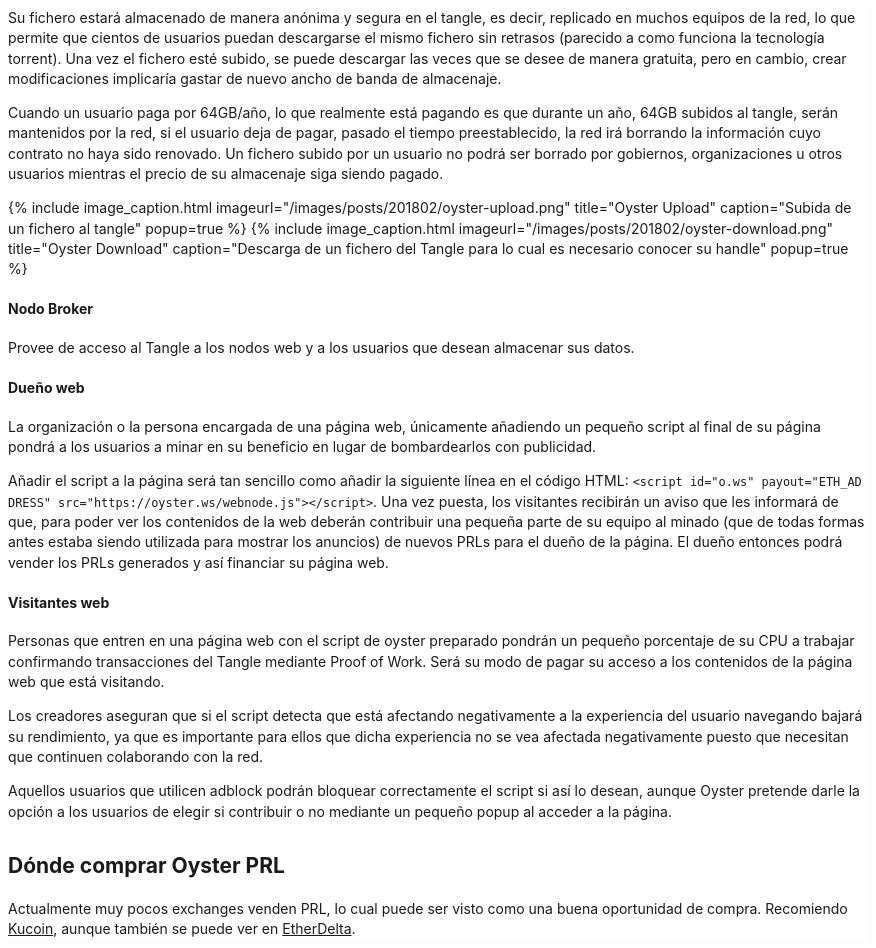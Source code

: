 Su fichero estará almacenado de manera anónima y segura en el tangle, es decir, replicado en muchos equipos de la red, lo que permite que cientos de usuarios puedan descargarse el mismo fichero sin retrasos (parecido a como funciona la tecnología torrent). Una vez el fichero esté subido, se puede descargar las veces que se desee de manera gratuita, pero en cambio, crear modificaciones implicaría gastar de nuevo ancho de banda de almacenaje.

Cuando un usuario paga por 64GB/año, lo que realmente está pagando es que durante un año, 64GB subidos al tangle, serán mantenidos por la red, si el usuario deja de pagar, pasado el tiempo preestablecido, la red irá borrando la información cuyo contrato no haya sido renovado. Un fichero subido por un usuario no podrá ser borrado por gobiernos, organizaciones u otros usuarios mientras el precio de su almacenaje siga siendo pagado.


{% include image_caption.html imageurl="/images/posts/201802/oyster-upload.png" title="Oyster Upload" caption="Subida de un fichero al tangle" popup=true %}
{% include image_caption.html imageurl="/images/posts/201802/oyster-download.png" title="Oyster Download" caption="Descarga de un fichero del Tangle para lo cual es necesario conocer su handle" popup=true %}


#### Nodo Broker
Provee de acceso al Tangle a los nodos web y a los usuarios que desean almacenar sus datos.

#### Dueño web

La organización o la persona encargada de una página web, únicamente añadiendo un pequeño script al final de su página pondrá a los usuarios a minar en su beneficio en lugar de bombardearlos con publicidad.

Añadir el script a la página será tan sencillo como añadir la siguiente línea en el código HTML: `<script id="o.ws" payout="ETH_ADDRESS" src="https://oyster.ws/webnode.js"></script>`.
Una vez puesta, los visitantes recibirán un aviso que les informará de que, para poder ver los contenidos de la web deberán contribuir una pequeña parte de su equipo al minado (que de todas formas antes estaba siendo utilizada para mostrar los anuncios) de nuevos PRLs para el dueño de la página. El dueño entonces podrá vender los PRLs generados y así financiar su página web.

#### Visitantes web

Personas que entren en una página web con el script de oyster preparado pondrán un pequeño porcentaje de su CPU a trabajar confirmando transacciones del Tangle mediante Proof of Work. Será su modo de pagar su acceso a los contenidos de la página web que está visitando.

Los creadores aseguran que si el script detecta que está afectando negativamente a la experiencia del usuario navegando bajará su rendimiento, ya que es importante para ellos que dicha experiencia no se vea afectada negativamente puesto que necesitan que continuen colaborando con la red.

Aquellos usuarios que utilicen adblock podrán bloquear correctamente el script si así lo desean, aunque Oyster pretende darle la opción a los usuarios de elegir si contribuir o no mediante un pequeño popup al acceder a la página.

## Dónde comprar Oyster PRL

Actualmente muy pocos exchanges venden PRL, lo cual puede ser visto como una buena oportunidad de compra. Recomiendo <a rel="nofollow" href="https://www.kucoin.com">Kucoin</a>, aunque también se puede ver en <a rel="nofollow" href="https://etherdelta.com/">EtherDelta</a>.
